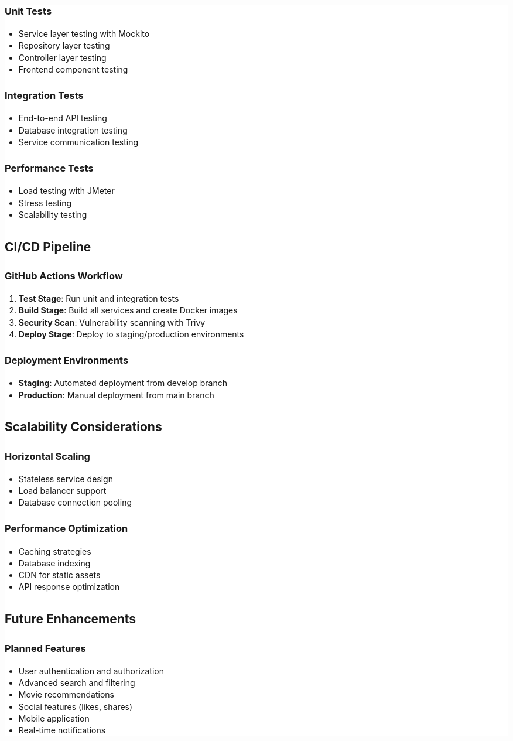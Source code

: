 ### Unit Tests
- Service layer testing with Mockito
- Repository layer testing
- Controller layer testing
- Frontend component testing

### Integration Tests
- End-to-end API testing
- Database integration testing
- Service communication testing

### Performance Tests
- Load testing with JMeter
- Stress testing
- Scalability testing

## CI/CD Pipeline

### GitHub Actions Workflow
1. **Test Stage**: Run unit and integration tests
2. **Build Stage**: Build all services and create Docker images
3. **Security Scan**: Vulnerability scanning with Trivy
4. **Deploy Stage**: Deploy to staging/production environments

### Deployment Environments
- **Staging**: Automated deployment from develop branch
- **Production**: Manual deployment from main branch

## Scalability Considerations

### Horizontal Scaling
- Stateless service design
- Load balancer support
- Database connection pooling

### Performance Optimization
- Caching strategies
- Database indexing
- CDN for static assets
- API response optimization

## Future Enhancements

### Planned Features
- User authentication and authorization
- Advanced search and filtering
- Movie recommendations
- Social features (likes, shares)
- Mobile application
- Real-time notifications
